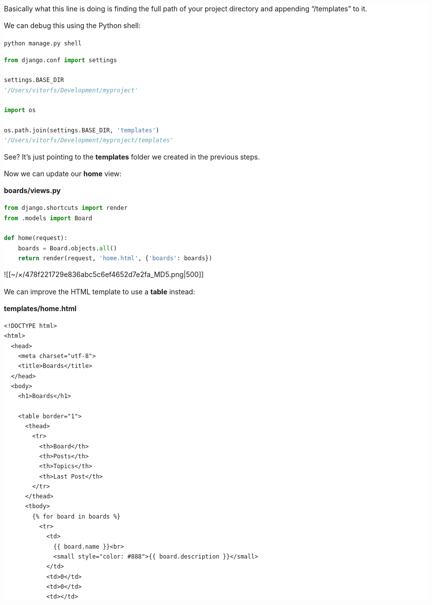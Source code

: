 Basically what this line is doing is finding the full path of your project directory and appending “/templates” to it.

We can debug this using the Python shell:

```bash
python manage.py shell
```
```python
from django.conf import settings

settings.BASE_DIR
'/Users/vitorfs/Development/myproject'

import os

os.path.join(settings.BASE_DIR, 'templates')
'/Users/vitorfs/Development/myproject/templates'
```

See? It’s just pointing to the **templates** folder we created in the previous steps.

Now we can update our **home** view:

**boards/views.py**
```python
from django.shortcuts import render
from .models import Board

def home(request):
    boards = Board.objects.all()
    return render(request, 'home.html', {'boards': boards})
```

![[~/×/478f221729e836abc5c6ef4652d7e2fa_MD5.png|500]]

We can improve the HTML template to use a **table** instead:

**templates/home.html**
```django
<!DOCTYPE html>
<html>
  <head>
    <meta charset="utf-8">
    <title>Boards</title>
  </head>
  <body>
    <h1>Boards</h1>

    <table border="1">
      <thead>
        <tr>
          <th>Board</th>
          <th>Posts</th>
          <th>Topics</th>
          <th>Last Post</th>
        </tr>
      </thead>
      <tbody>
        {% for board in boards %}
          <tr>
            <td>
              {{ board.name }}<br>
              <small style="color: #888">{{ board.description }}</small>
            </td>
            <td>0</td>
            <td>0</td>
            <td></td>
```

[^1]: [[use case diagram]]
[^2]: [[class diagram]]
[^3]: [[Django Model Manager]]